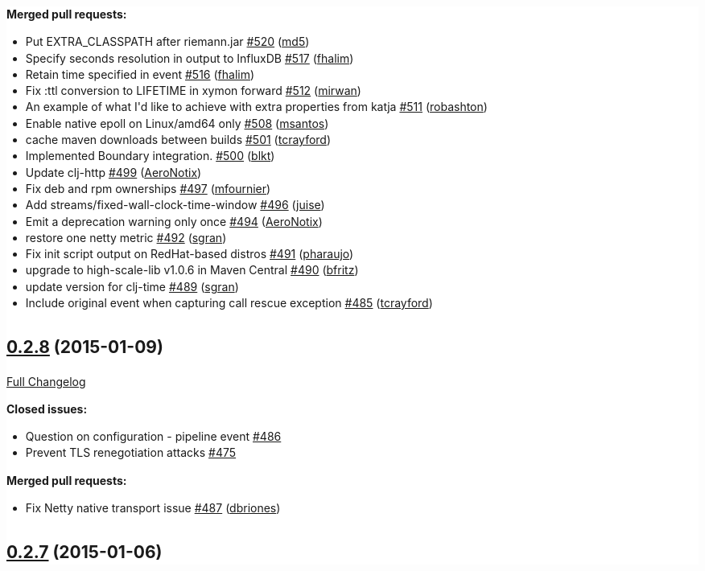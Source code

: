 **Merged pull requests:**

- Put EXTRA\_CLASSPATH after riemann.jar [\#520](https://github.com/riemann/riemann/pull/520) ([md5](https://github.com/md5))
- Specify seconds resolution in output to InfluxDB [\#517](https://github.com/riemann/riemann/pull/517) ([fhalim](https://github.com/fhalim))
- Retain time specified in event [\#516](https://github.com/riemann/riemann/pull/516) ([fhalim](https://github.com/fhalim))
- Fix :ttl conversion to LIFETIME in xymon forward [\#512](https://github.com/riemann/riemann/pull/512) ([mirwan](https://github.com/mirwan))
- An example of what I'd like to achieve with extra properties from katja [\#511](https://github.com/riemann/riemann/pull/511) ([robashton](https://github.com/robashton))
- Enable native epoll on Linux/amd64 only [\#508](https://github.com/riemann/riemann/pull/508) ([msantos](https://github.com/msantos))
- cache maven downloads between builds [\#501](https://github.com/riemann/riemann/pull/501) ([tcrayford](https://github.com/tcrayford))
- Implemented Boundary integration. [\#500](https://github.com/riemann/riemann/pull/500) ([blkt](https://github.com/blkt))
- Update clj-http [\#499](https://github.com/riemann/riemann/pull/499) ([AeroNotix](https://github.com/AeroNotix))
- Fix deb and rpm ownerships [\#497](https://github.com/riemann/riemann/pull/497) ([mfournier](https://github.com/mfournier))
- Add streams/fixed-wall-clock-time-window [\#496](https://github.com/riemann/riemann/pull/496) ([juise](https://github.com/juise))
- Emit a deprecation warning only once [\#494](https://github.com/riemann/riemann/pull/494) ([AeroNotix](https://github.com/AeroNotix))
- restore one netty metric [\#492](https://github.com/riemann/riemann/pull/492) ([sgran](https://github.com/sgran))
- Fix init script output on RedHat-based distros [\#491](https://github.com/riemann/riemann/pull/491) ([pharaujo](https://github.com/pharaujo))
- upgrade to high-scale-lib v1.0.6 in Maven Central [\#490](https://github.com/riemann/riemann/pull/490) ([bfritz](https://github.com/bfritz))
- update version for clj-time [\#489](https://github.com/riemann/riemann/pull/489) ([sgran](https://github.com/sgran))
- Include original event when capturing call rescue exception [\#485](https://github.com/riemann/riemann/pull/485) ([tcrayford](https://github.com/tcrayford))

## [0.2.8](https://github.com/riemann/riemann/tree/0.2.8) (2015-01-09)

[Full Changelog](https://github.com/riemann/riemann/compare/0.2.7...0.2.8)

**Closed issues:**

- Question on configuration - pipeline event  [\#486](https://github.com/riemann/riemann/issues/486)
- Prevent TLS renegotiation attacks [\#475](https://github.com/riemann/riemann/issues/475)

**Merged pull requests:**

- Fix Netty native transport issue [\#487](https://github.com/riemann/riemann/pull/487) ([dbriones](https://github.com/dbriones))

## [0.2.7](https://github.com/riemann/riemann/tree/0.2.7) (2015-01-06)
